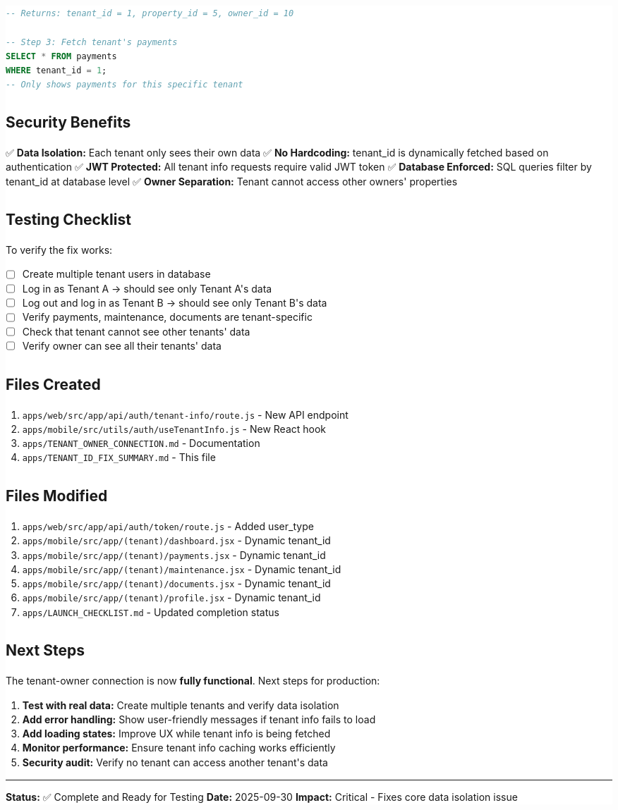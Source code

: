 ```sql
-- Returns: tenant_id = 1, property_id = 5, owner_id = 10

-- Step 3: Fetch tenant's payments
SELECT * FROM payments 
WHERE tenant_id = 1;
-- Only shows payments for this specific tenant
```

## Security Benefits

✅ **Data Isolation:** Each tenant only sees their own data
✅ **No Hardcoding:** tenant_id is dynamically fetched based on authentication
✅ **JWT Protected:** All tenant info requests require valid JWT token
✅ **Database Enforced:** SQL queries filter by tenant_id at database level
✅ **Owner Separation:** Tenant cannot access other owners' properties

## Testing Checklist

To verify the fix works:

- [ ] Create multiple tenant users in database
- [ ] Log in as Tenant A → should see only Tenant A's data
- [ ] Log out and log in as Tenant B → should see only Tenant B's data
- [ ] Verify payments, maintenance, documents are tenant-specific
- [ ] Check that tenant cannot see other tenants' data
- [ ] Verify owner can see all their tenants' data

## Files Created

1. `apps/web/src/app/api/auth/tenant-info/route.js` - New API endpoint
2. `apps/mobile/src/utils/auth/useTenantInfo.js` - New React hook
3. `apps/TENANT_OWNER_CONNECTION.md` - Documentation
4. `apps/TENANT_ID_FIX_SUMMARY.md` - This file

## Files Modified

1. `apps/web/src/app/api/auth/token/route.js` - Added user_type
2. `apps/mobile/src/app/(tenant)/dashboard.jsx` - Dynamic tenant_id
3. `apps/mobile/src/app/(tenant)/payments.jsx` - Dynamic tenant_id
4. `apps/mobile/src/app/(tenant)/maintenance.jsx` - Dynamic tenant_id
5. `apps/mobile/src/app/(tenant)/documents.jsx` - Dynamic tenant_id
6. `apps/mobile/src/app/(tenant)/profile.jsx` - Dynamic tenant_id
7. `apps/LAUNCH_CHECKLIST.md` - Updated completion status

## Next Steps

The tenant-owner connection is now **fully functional**. Next steps for production:

1. **Test with real data:** Create multiple tenants and verify data isolation
2. **Add error handling:** Show user-friendly messages if tenant info fails to load
3. **Add loading states:** Improve UX while tenant info is being fetched
4. **Monitor performance:** Ensure tenant info caching works efficiently
5. **Security audit:** Verify no tenant can access another tenant's data

---

**Status:** ✅ Complete and Ready for Testing
**Date:** 2025-09-30
**Impact:** Critical - Fixes core data isolation issue
